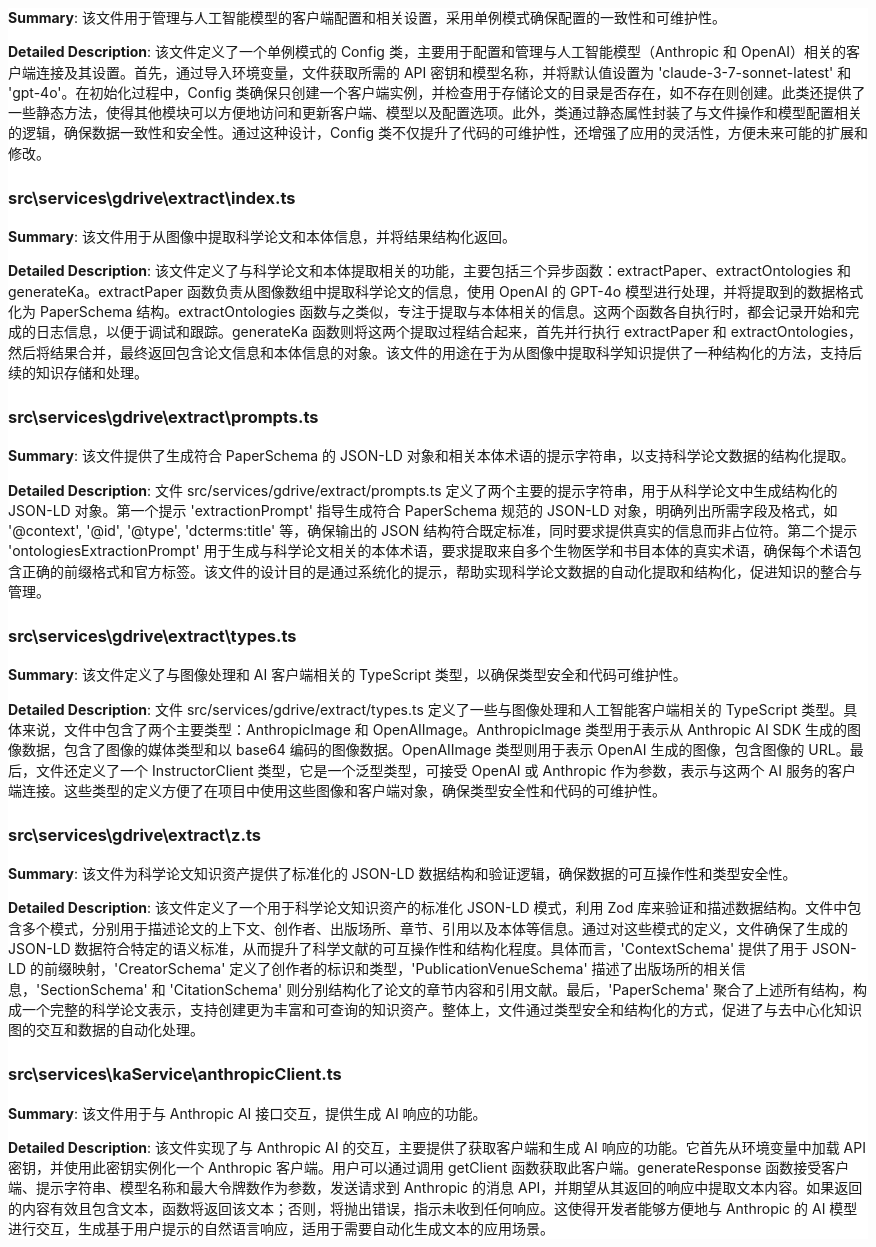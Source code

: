 **Summary**: 该文件用于管理与人工智能模型的客户端配置和相关设置，采用单例模式确保配置的一致性和可维护性。

**Detailed Description**:
该文件定义了一个单例模式的 Config 类，主要用于配置和管理与人工智能模型（Anthropic 和 OpenAI）相关的客户端连接及其设置。首先，通过导入环境变量，文件获取所需的 API 密钥和模型名称，并将默认值设置为 'claude-3-7-sonnet-latest' 和 'gpt-4o'。在初始化过程中，Config 类确保只创建一个客户端实例，并检查用于存储论文的目录是否存在，如不存在则创建。此类还提供了一些静态方法，使得其他模块可以方便地访问和更新客户端、模型以及配置选项。此外，类通过静态属性封装了与文件操作和模型配置相关的逻辑，确保数据一致性和安全性。通过这种设计，Config 类不仅提升了代码的可维护性，还增强了应用的灵活性，方便未来可能的扩展和修改。

### src\services\gdrive\extract\index.ts

**Summary**: 该文件用于从图像中提取科学论文和本体信息，并将结果结构化返回。

**Detailed Description**:
该文件定义了与科学论文和本体提取相关的功能，主要包括三个异步函数：extractPaper、extractOntologies 和 generateKa。extractPaper 函数负责从图像数组中提取科学论文的信息，使用 OpenAI 的 GPT-4o 模型进行处理，并将提取到的数据格式化为 PaperSchema 结构。extractOntologies 函数与之类似，专注于提取与本体相关的信息。这两个函数各自执行时，都会记录开始和完成的日志信息，以便于调试和跟踪。generateKa 函数则将这两个提取过程结合起来，首先并行执行 extractPaper 和 extractOntologies，然后将结果合并，最终返回包含论文信息和本体信息的对象。该文件的用途在于为从图像中提取科学知识提供了一种结构化的方法，支持后续的知识存储和处理。

### src\services\gdrive\extract\prompts.ts

**Summary**: 该文件提供了生成符合 PaperSchema 的 JSON-LD 对象和相关本体术语的提示字符串，以支持科学论文数据的结构化提取。

**Detailed Description**:
文件 src/services/gdrive/extract/prompts.ts 定义了两个主要的提示字符串，用于从科学论文中生成结构化的 JSON-LD 对象。第一个提示 'extractionPrompt' 指导生成符合 PaperSchema 规范的 JSON-LD 对象，明确列出所需字段及格式，如 '@context', '@id', '@type', 'dcterms:title' 等，确保输出的 JSON 结构符合既定标准，同时要求提供真实的信息而非占位符。第二个提示 'ontologiesExtractionPrompt' 用于生成与科学论文相关的本体术语，要求提取来自多个生物医学和书目本体的真实术语，确保每个术语包含正确的前缀格式和官方标签。该文件的设计目的是通过系统化的提示，帮助实现科学论文数据的自动化提取和结构化，促进知识的整合与管理。

### src\services\gdrive\extract\types.ts

**Summary**: 该文件定义了与图像处理和 AI 客户端相关的 TypeScript 类型，以确保类型安全和代码可维护性。

**Detailed Description**:
文件 src/services/gdrive/extract/types.ts 定义了一些与图像处理和人工智能客户端相关的 TypeScript 类型。具体来说，文件中包含了两个主要类型：AnthropicImage 和 OpenAIImage。AnthropicImage 类型用于表示从 Anthropic AI SDK 生成的图像数据，包含了图像的媒体类型和以 base64 编码的图像数据。OpenAIImage 类型则用于表示 OpenAI 生成的图像，包含图像的 URL。最后，文件还定义了一个 InstructorClient 类型，它是一个泛型类型，可接受 OpenAI 或 Anthropic 作为参数，表示与这两个 AI 服务的客户端连接。这些类型的定义方便了在项目中使用这些图像和客户端对象，确保类型安全性和代码的可维护性。

### src\services\gdrive\extract\z.ts

**Summary**: 该文件为科学论文知识资产提供了标准化的 JSON-LD 数据结构和验证逻辑，确保数据的可互操作性和类型安全性。

**Detailed Description**:
该文件定义了一个用于科学论文知识资产的标准化 JSON-LD 模式，利用 Zod 库来验证和描述数据结构。文件中包含多个模式，分别用于描述论文的上下文、创作者、出版场所、章节、引用以及本体等信息。通过对这些模式的定义，文件确保了生成的 JSON-LD 数据符合特定的语义标准，从而提升了科学文献的可互操作性和结构化程度。具体而言，'ContextSchema' 提供了用于 JSON-LD 的前缀映射，'CreatorSchema' 定义了创作者的标识和类型，'PublicationVenueSchema' 描述了出版场所的相关信息，'SectionSchema' 和 'CitationSchema' 则分别结构化了论文的章节内容和引用文献。最后，'PaperSchema' 聚合了上述所有结构，构成一个完整的科学论文表示，支持创建更为丰富和可查询的知识资产。整体上，文件通过类型安全和结构化的方式，促进了与去中心化知识图的交互和数据的自动化处理。

### src\services\kaService\anthropicClient.ts

**Summary**: 该文件用于与 Anthropic AI 接口交互，提供生成 AI 响应的功能。

**Detailed Description**:
该文件实现了与 Anthropic AI 的交互，主要提供了获取客户端和生成 AI 响应的功能。它首先从环境变量中加载 API 密钥，并使用此密钥实例化一个 Anthropic 客户端。用户可以通过调用 getClient 函数获取此客户端。generateResponse 函数接受客户端、提示字符串、模型名称和最大令牌数作为参数，发送请求到 Anthropic 的消息 API，并期望从其返回的响应中提取文本内容。如果返回的内容有效且包含文本，函数将返回该文本；否则，将抛出错误，指示未收到任何响应。这使得开发者能够方便地与 Anthropic 的 AI 模型进行交互，生成基于用户提示的自然语言响应，适用于需要自动化生成文本的应用场景。

